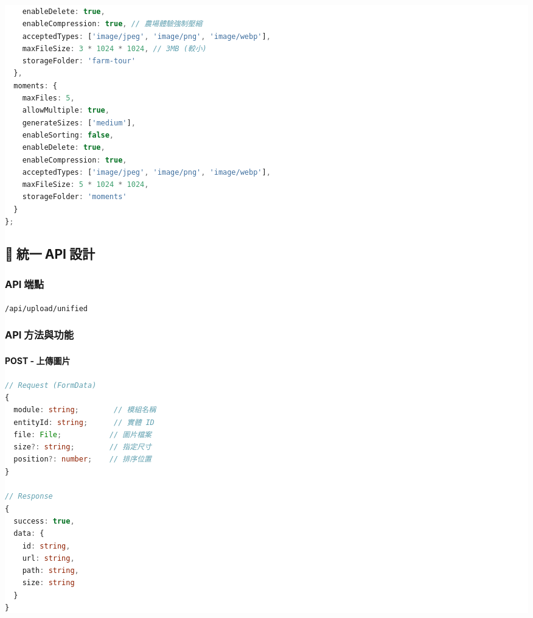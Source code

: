 ```typescript
    enableDelete: true,
    enableCompression: true, // 農場體驗強制壓縮
    acceptedTypes: ['image/jpeg', 'image/png', 'image/webp'],
    maxFileSize: 3 * 1024 * 1024, // 3MB (較小)
    storageFolder: 'farm-tour'
  },
  moments: {
    maxFiles: 5,
    allowMultiple: true,
    generateSizes: ['medium'],
    enableSorting: false,
    enableDelete: true,
    enableCompression: true,
    acceptedTypes: ['image/jpeg', 'image/png', 'image/webp'],
    maxFileSize: 5 * 1024 * 1024,
    storageFolder: 'moments'
  }
};
```

## 🔌 統一 API 設計

### API 端點
`/api/upload/unified`

### API 方法與功能

#### POST - 上傳圖片
```typescript
// Request (FormData)
{
  module: string;        // 模組名稱
  entityId: string;      // 實體 ID
  file: File;           // 圖片檔案
  size?: string;        // 指定尺寸
  position?: number;    // 排序位置
}

// Response
{
  success: true,
  data: {
    id: string,
    url: string,
    path: string,
    size: string
  }
}
```
